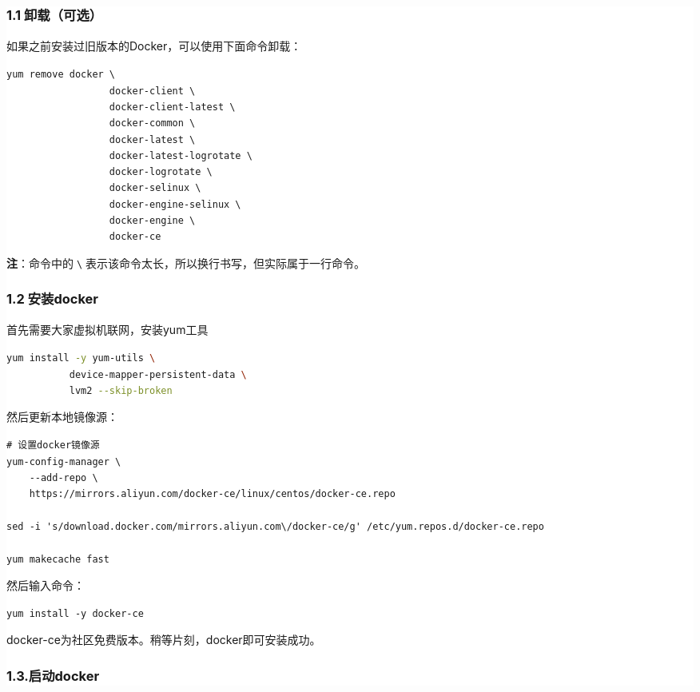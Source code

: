 

### 1.1 卸载（可选）

如果之前安装过旧版本的Docker，可以使用下面命令卸载：

```
yum remove docker \
                  docker-client \
                  docker-client-latest \
                  docker-common \
                  docker-latest \
                  docker-latest-logrotate \
                  docker-logrotate \
                  docker-selinux \
                  docker-engine-selinux \
                  docker-engine \
                  docker-ce
```

**注**：命令中的 `\` 表示该命令太长，所以换行书写，但实际属于一行命令。

### 1.2 安装docker

首先需要大家虚拟机联网，安装yum工具

```sh
yum install -y yum-utils \
           device-mapper-persistent-data \
           lvm2 --skip-broken
```



然后更新本地镜像源：

```shell
# 设置docker镜像源
yum-config-manager \
    --add-repo \
    https://mirrors.aliyun.com/docker-ce/linux/centos/docker-ce.repo
    
sed -i 's/download.docker.com/mirrors.aliyun.com\/docker-ce/g' /etc/yum.repos.d/docker-ce.repo

yum makecache fast
```



然后输入命令：

```shell
yum install -y docker-ce
```

docker-ce为社区免费版本。稍等片刻，docker即可安装成功。



### 1.3.启动docker
